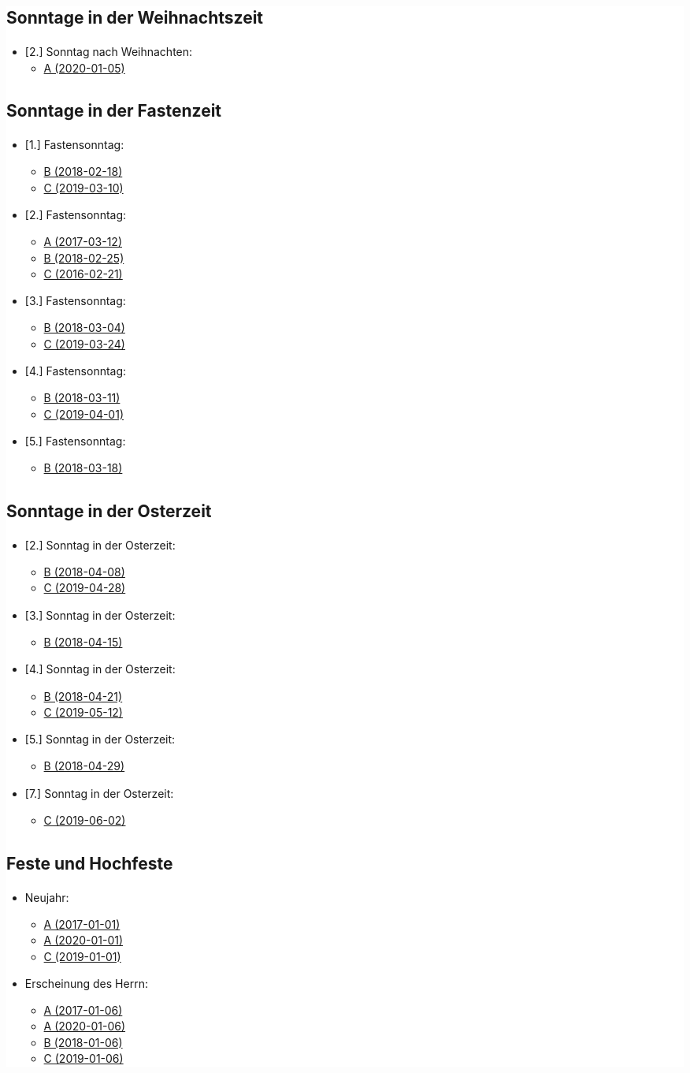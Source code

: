 ## Sonntage in der Weihnachtszeit
- [2.] Sonntag nach Weihnachten: 
  - [A (2020-01-05)](www/W02A_2020-01-05.pdf)

## Sonntage in der Fastenzeit
- [1.] Fastensonntag: 
  - [B (2018-02-18)](www/F01B_2018-02-18.pdf)
  - [C (2019-03-10)](www/F01C_2019-03-10.pdf)

- [2.] Fastensonntag: 
  - [A (2017-03-12)](www/F02A_2017-03-12.pdf)
  - [B (2018-02-25)](www/F02B_2018-02-25.pdf)
  - [C (2016-02-21)](www/F02C_2016-02-21.pdf)

- [3.] Fastensonntag: 
  - [B (2018-03-04)](www/F03B_2018-03-04.pdf)
  - [C (2019-03-24)](www/F03C_2019-03-24.pdf)

- [4.] Fastensonntag: 
  - [B (2018-03-11)](www/F04B_2018-03-11.pdf)
  - [C (2019-04-01)](www/F04C_2019-04-01.pdf)

- [5.] Fastensonntag: 
  - [B (2018-03-18)](www/F05B_2018-03-18.pdf)

## Sonntage in der Osterzeit
- [2.] Sonntag in der Osterzeit: 
  - [B (2018-04-08)](www/O02B_2018-04-08.pdf)
  - [C (2019-04-28)](www/O02C_2019-04-28.pdf)

- [3.] Sonntag in der Osterzeit: 
  - [B (2018-04-15)](www/O03B_2018-04-15.pdf)

- [4.] Sonntag in der Osterzeit: 
  - [B (2018-04-21)](www/O04B_2018-04-21.pdf)
  - [C (2019-05-12)](www/O04C_2019-05-12.pdf)

- [5.] Sonntag in der Osterzeit: 
  - [B (2018-04-29)](www/O05B_2018-04-29.pdf)

- [7.] Sonntag in der Osterzeit: 
  - [C (2019-06-02)](www/O07C_2019-06-02.pdf)

## Feste und Hochfeste
- Neujahr: 
  - [A (2017-01-01)](www/S01A_Neujahr_2017-01-01.pdf)
  - [A (2020-01-01)](www/S01A_Neujahr_2020-01-01.pdf)
  - [C (2019-01-01)](www/S01C_Neujahr_2019-01-01.pdf)

- Erscheinung des Herrn: 
  - [A (2017-01-06)](www/S02A_Erscheinung-des-Herrn_2017-01-06.pdf)
  - [A (2020-01-06)](www/S02A_Erscheinung-des-Herrn_2020-01-06.pdf)
  - [B (2018-01-06)](www/S02B_Erscheinung-des-Herrn_2018-01-06.pdf)
  - [C (2019-01-06)](www/S02C_Erscheinung-des-Herrn_2019-01-06.pdf)
